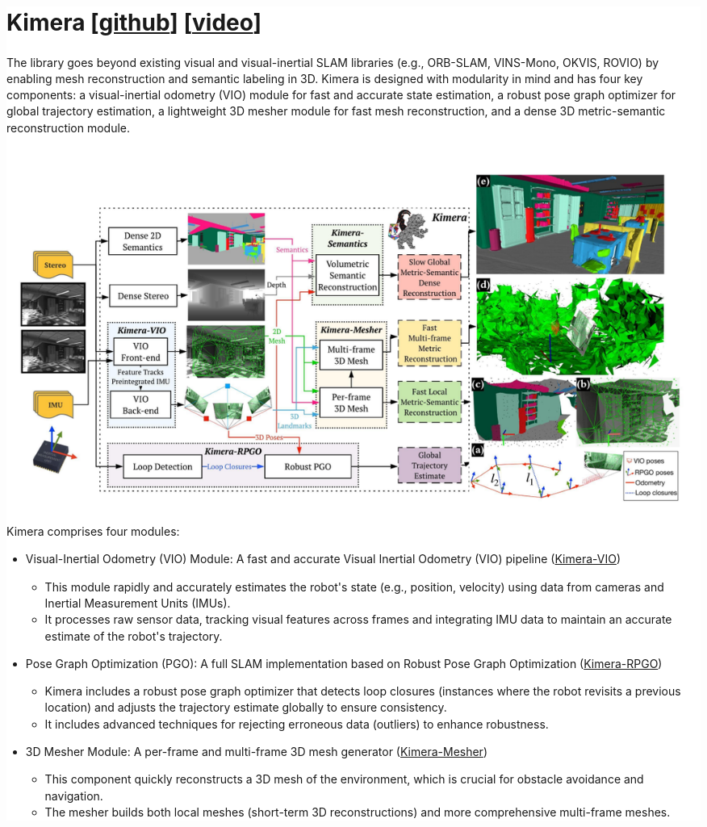 # Kimera [[github](https://github.com/MIT-SPARK/Kimera)] [[video](https://youtu.be/-5XxXRABXJs?si=w-ihrKiicGH4cP0B)]

The library goes beyond existing visual and visual-inertial SLAM libraries (e.g., ORB-SLAM, VINS-Mono, OKVIS, ROVIO) by enabling mesh reconstruction and semantic labeling in 3D. Kimera is designed with modularity in mind and has four key components: a visual-inertial odometry (VIO) module for fast and accurate state estimation, a robust pose graph optimizer for global trajectory estimation, a lightweight 3D mesher module for fast mesh reconstruction, and a dense 3D metric-semantic reconstruction module.

<img src="kimera_architecture.png" width=100%>

Kimera comprises four modules:

+ Visual-Inertial Odometry (VIO) Module: A fast and accurate Visual Inertial Odometry (VIO) pipeline ([Kimera-VIO](https://github.com/MIT-SPARK/Kimera-VIO))
    + This module rapidly and accurately estimates the robot's state (e.g., position, velocity) using data from cameras and Inertial Measurement Units (IMUs).
    + It processes raw sensor data, tracking visual features across frames and integrating IMU data to maintain an accurate estimate of the robot's trajectory.

+ Pose Graph Optimization (PGO): A full SLAM implementation based on Robust Pose Graph Optimization ([Kimera-RPGO](https://github.com/MIT-SPARK/Kimera-RPGO))
    + Kimera includes a robust pose graph optimizer that detects loop closures (instances where the robot revisits a previous location) and adjusts the trajectory estimate globally to ensure consistency.
    + It includes advanced techniques for rejecting erroneous data (outliers) to enhance robustness.

+ 3D Mesher Module: A per-frame and multi-frame 3D mesh generator ([Kimera-Mesher](https://github.com/MIT-SPARK/Kimera-VIO))
    + This component quickly reconstructs a 3D mesh of the environment, which is crucial for obstacle avoidance and navigation.
    + The mesher builds both local meshes (short-term 3D reconstructions) and more comprehensive multi-frame meshes.
